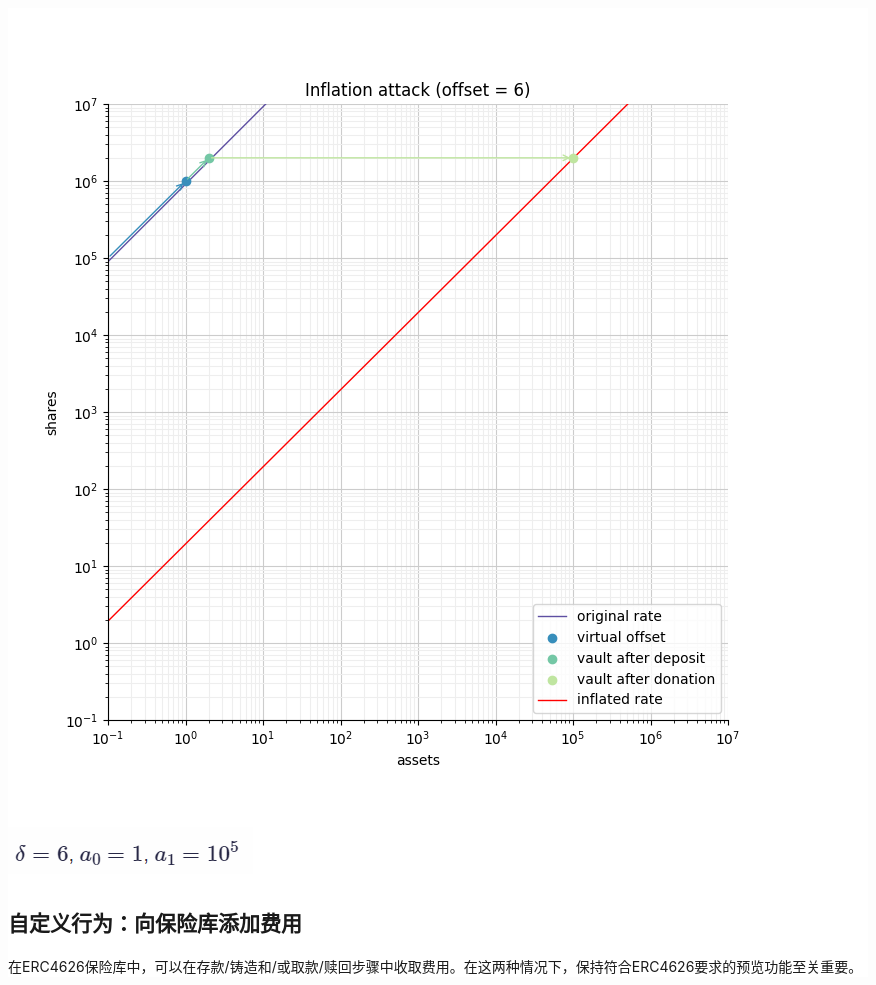 ![erc4626-17.png](img/erc4626-17.png)

![erc4626-18.png](img/erc4626-18.png)

## 自定义行为：向保险库添加费用

在ERC4626保险库中，可以在存款/铸造和/或取款/赎回步骤中收取费用。在这两种情况下，保持符合ERC4626要求的预览功能至关重要。

